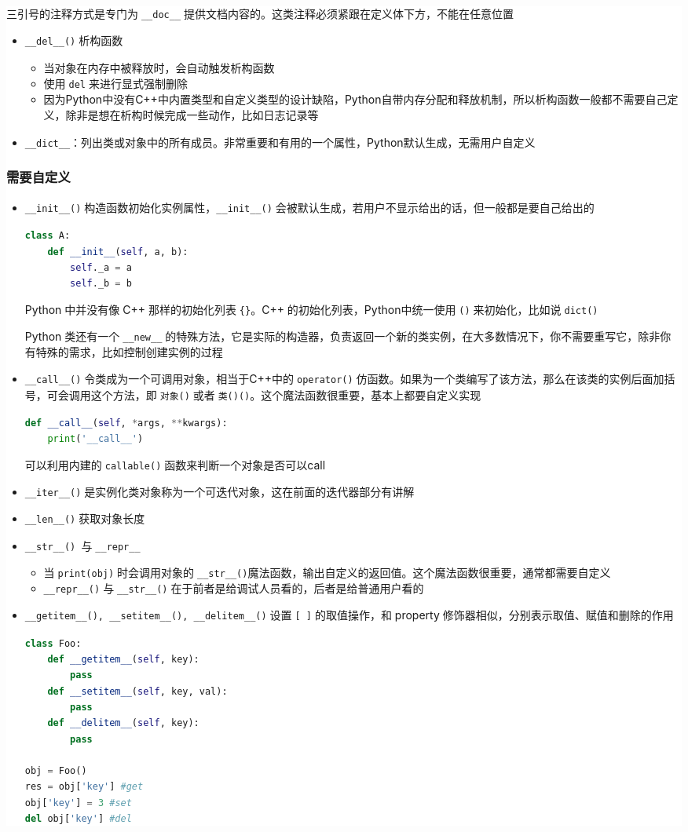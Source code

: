   三引号的注释方式是专门为 `__doc__` 提供文档内容的。这类注释必须紧跟在定义体下方，不能在任意位置

* `__del__()` 析构函数

  * 当对象在内存中被释放时，会自动触发析构函数
  * 使用 `del` 来进行显式强制删除
  * 因为Python中没有C++中内置类型和自定义类型的设计缺陷，Python自带内存分配和释放机制，所以析构函数一般都不需要自己定义，除非是想在析构时候完成一些动作，比如日志记录等
  
* `__dict__`：列出类或对象中的所有成员。非常重要和有用的一个属性，Python默认生成，无需用户自定义

### 需要自定义

* `__init__()` 构造函数初始化实例属性，`__init__()` 会被默认生成，若用户不显示给出的话，但一般都是要自己给出的

  ```python
  class A:
      def __init__(self, a, b):
          self._a = a
          self._b = b
  ```

  Python 中并没有像 C++ 那样的初始化列表 `{}`。C++ 的初始化列表，Python中统一使用 `()` 来初始化，比如说 `dict()`

  Python 类还有一个 `__new__` 的特殊方法，它是实际的构造器，负责返回一个新的类实例，在大多数情况下，你不需要重写它，除非你有特殊的需求，比如控制创建实例的过程

* `__call__()` 令类成为一个可调用对象，相当于C++中的 `operator()` 仿函数。如果为一个类编写了该方法，那么在该类的实例后面加括号，可会调用这个方法，即 `对象()` 或者 `类()()`。这个魔法函数很重要，基本上都要自定义实现

  ```python
  def __call__(self, *args, **kwargs):
      print('__call__')
  ```

  可以利用内建的 `callable()` 函数来判断一个对象是否可以call

* `__iter__()` 是实例化类对象称为一个可迭代对象，这在前面的迭代器部分有讲解

* `__len__()` 获取对象长度

* `__str__() `与 `__repr__`

  * 当 `print(obj)` 时会调用对象的 `__str__()`魔法函数，输出自定义的返回值。这个魔法函数很重要，通常都需要自定义
  * `__repr__()` 与 `__str__()` 在于前者是给调试人员看的，后者是给普通用户看的

* `__getitem__(), __setitem__(), __delitem__()` 设置 `[ ]` 的取值操作，和 property 修饰器相似，分别表示取值、赋值和删除的作用

  ```python
  class Foo:
      def __getitem__(self, key):
          pass
      def __setitem__(self, key, val):
          pass
      def __delitem__(self, key):
          pass
  
  obj = Foo()
  res = obj['key'] #get
  obj['key'] = 3 #set
  del obj['key'] #del
  ```
